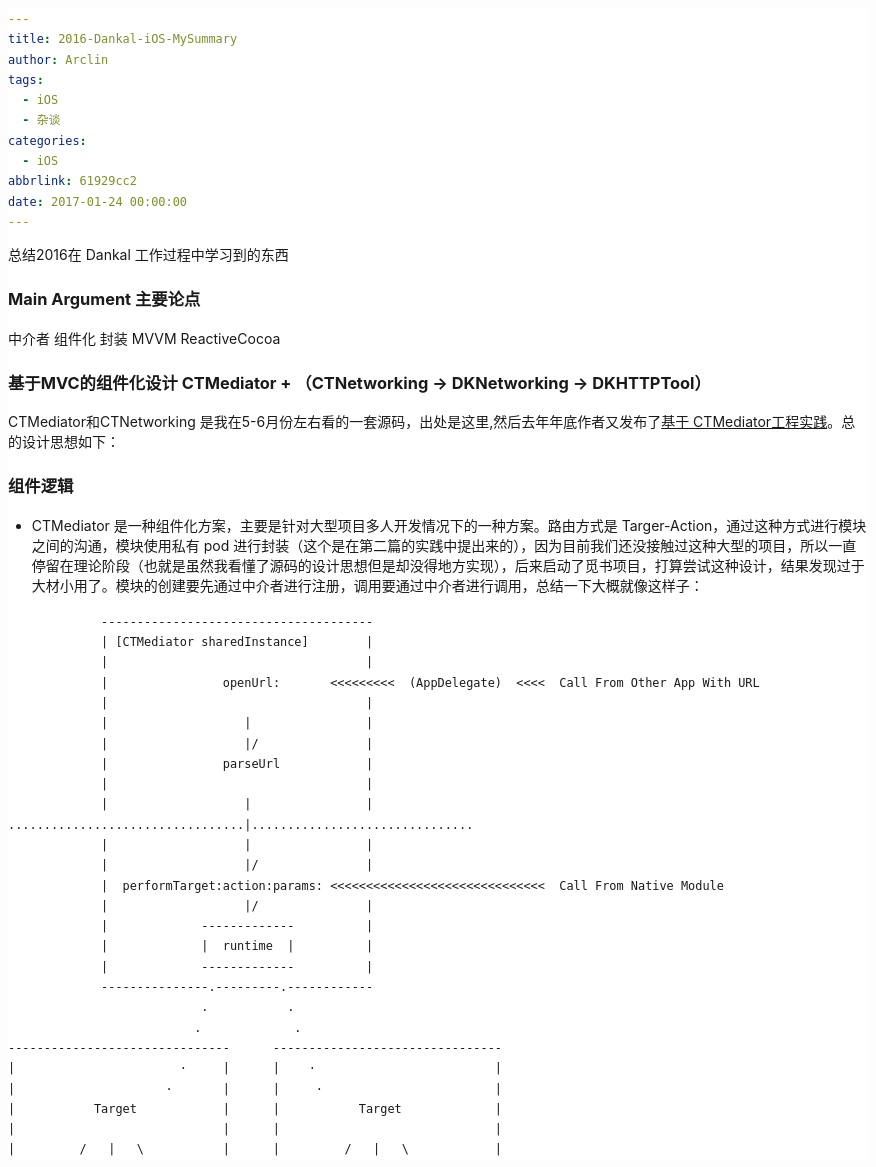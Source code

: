 ```yaml
---
title: 2016-Dankal-iOS-MySummary
author: Arclin
tags:
  - iOS
  - 杂谈
categories:
  - iOS
abbrlink: 61929cc2
date: 2017-01-24 00:00:00
---
```

总结2016在 Dankal 工作过程中学习到的东西



### Main Argument 主要论点
中介者
组件化
封装
MVVM
ReactiveCocoa

### 基于MVC的组件化设计 CTMediator + （CTNetworking -> DKNetworking -> DKHTTPTool）
CTMediator和CTNetworking 是我在5-6月份左右看的一套源码，出处是这里,然后去年年底作者又发布了[基于 CTMediator工程实践](http://casatwy.com/modulization_in_action.html)。总的设计思想如下：

### 组件逻辑

- CTMediator 是一种组件化方案，主要是针对大型项目多人开发情况下的一种方案。路由方式是 Targer-Action，通过这种方式进行模块之间的沟通，模块使用私有 pod 进行封装（这个是在第二篇的实践中提出来的），因为目前我们还没接触过这种大型的项目，所以一直停留在理论阶段（也就是虽然我看懂了源码的设计思想但是却没得地方实现），后来启动了觅书项目，打算尝试这种设计，结果发现过于大材小用了。模块的创建要先通过中介者进行注册，调用要通过中介者进行调用，总结一下大概就像这样子：

```
             --------------------------------------
             | [CTMediator sharedInstance]        |
             |                                    |
             |                openUrl:       <<<<<<<<<  (AppDelegate)  <<<<  Call From Other App With URL
             |                                    |
             |                   |                |
             |                   |/               |
             |                parseUrl            |
             |                                    |
             |                   |                |
.................................|...............................
             |                   |                |
             |                   |/               |
             |  performTarget:action:params: <<<<<<<<<<<<<<<<<<<<<<<<<<<<<<  Call From Native Module
             |                   |/               |
             |             -------------          |
             |             |  runtime  |          |
             |             -------------          |
             ---------------.---------.------------
                           .           .
                          .             .
-------------------------------      --------------------------------
|                       ·     |      |    ·                         |
|                     ·       |      |     ·                        |
|           Target            |      |           Target             |
|                             |      |                              |
|         /   |   \           |      |         /   |   \            |
```